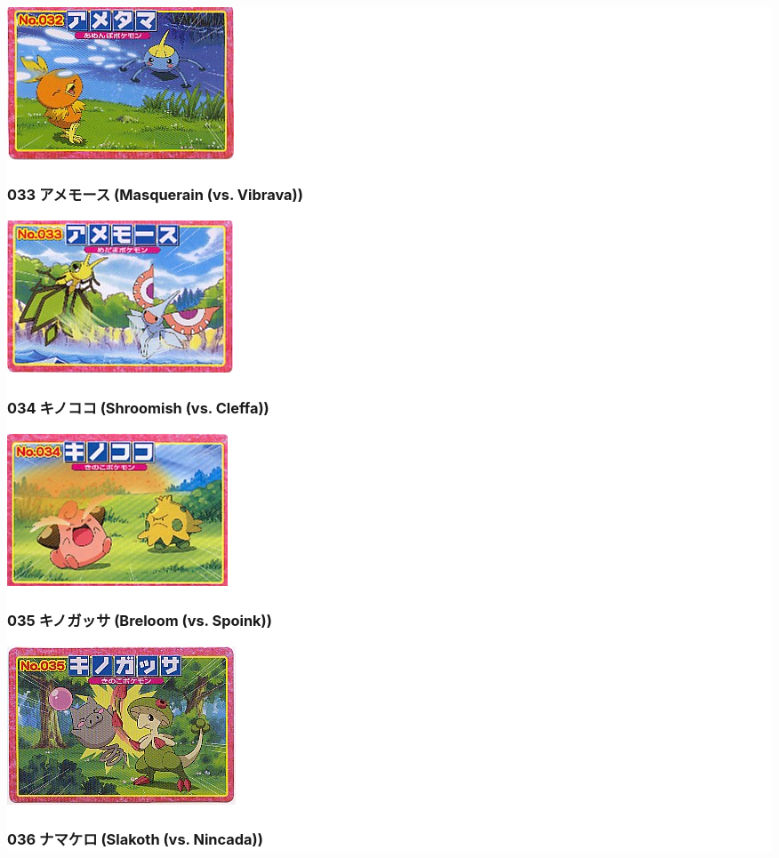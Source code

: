 ![アメタマ (Surskit)](/images/GumCards_GBA/032.jpg)

### 033 アメモース (Masquerain (vs. Vibrava))

![アメモース (Masquerain)](/images/GumCards_GBA/033.jpg)

### 034 キノココ (Shroomish (vs. Cleffa))

![キノココ (Shroomish)](/images/GumCards_GBA/034.jpg)

### 035 キノガッサ (Breloom (vs. Spoink))

![キノガッサ (Breloom)](/images/GumCards_GBA/035.jpg)

### 036 ナマケロ (Slakoth (vs. Nincada))
